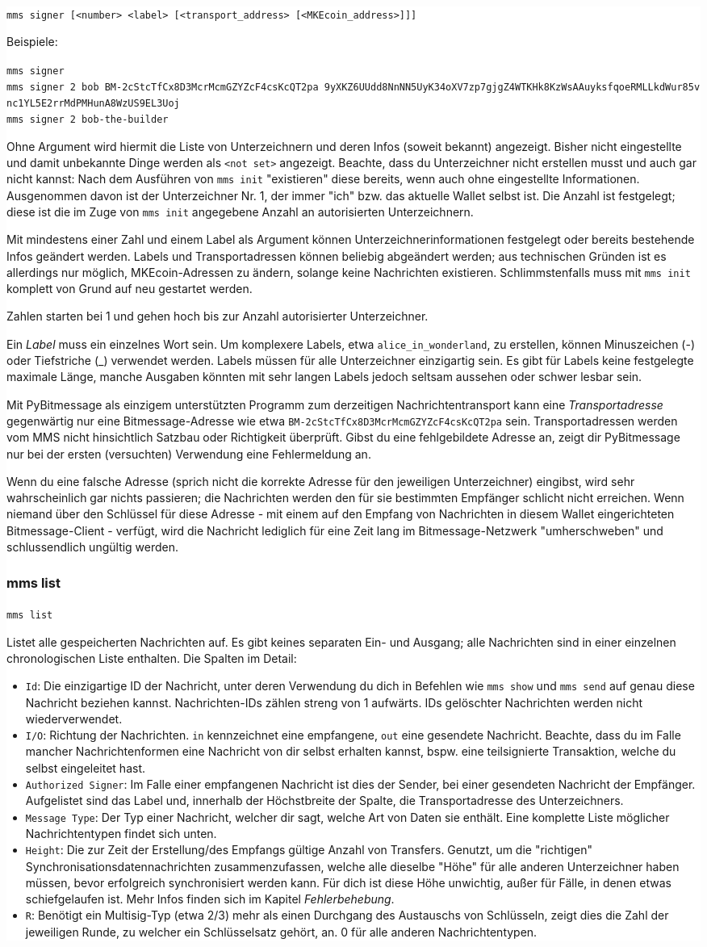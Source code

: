     mms signer [<number> <label> [<transport_address> [<MKEcoin_address>]]]

Beispiele:

    mms signer
	mms signer 2 bob BM-2cStcTfCx8D3McrMcmGZYZcF4csKcQT2pa 9yXKZ6UUdd8NnNN5UyK34oXV7zp7gjgZ4WTKHk8KzWsAAuyksfqoeRMLLkdWur85vnc1YL5E2rrMdPMHunA8WzUS9EL3Uoj
	mms signer 2 bob-the-builder

Ohne Argument wird hiermit die Liste von Unterzeichnern und deren Infos (soweit bekannt) angezeigt. Bisher nicht eingestellte und damit unbekannte Dinge werden als `<not set>` angezeigt. Beachte, dass du Unterzeichner nicht erstellen musst und auch gar nicht kannst: Nach dem Ausführen von `mms init` "existieren" diese bereits, wenn auch ohne eingestellte Informationen. Ausgenommen davon ist der Unterzeichner Nr. 1, der immer "ich" bzw. das aktuelle Wallet selbst ist. Die Anzahl ist festgelegt; diese ist die im Zuge von `mms init` angegebene Anzahl an autorisierten Unterzeichnern.

Mit mindestens einer Zahl und einem Label als Argument können Unterzeichnerinformationen festgelegt oder bereits bestehende Infos geändert werden. Labels und Transportadressen können beliebig abgeändert werden; aus technischen Gründen ist es allerdings nur möglich, MKEcoin-Adressen zu ändern, solange keine Nachrichten existieren. Schlimmstenfalls muss mit `mms init` komplett von Grund auf neu gestartet werden.

Zahlen starten bei 1 und gehen hoch bis zur Anzahl autorisierter Unterzeichner.

Ein *Label* muss ein einzelnes Wort sein. Um komplexere Labels, etwa `alice_in_wonderland`, zu erstellen, können Minuszeichen (-) oder Tiefstriche (_) verwendet werden. Labels müssen für alle Unterzeichner einzigartig sein. Es gibt für Labels keine festgelegte maximale Länge, manche Ausgaben könnten mit sehr langen Labels jedoch seltsam aussehen oder schwer lesbar sein.

Mit PyBitmessage als einzigem unterstützten Programm zum derzeitigen Nachrichtentransport kann eine *Transportadresse* gegenwärtig nur eine Bitmessage-Adresse wie etwa `BM-2cStcTfCx8D3McrMcmGZYZcF4csKcQT2pa` sein. Transportadressen werden vom MMS nicht hinsichtlich Satzbau oder Richtigkeit überprüft. Gibst du eine fehlgebildete Adresse an, zeigt dir PyBitmessage nur bei der ersten (versuchten) Verwendung eine Fehlermeldung an.

Wenn du eine falsche Adresse (sprich nicht die korrekte Adresse für den jeweiligen Unterzeichner) eingibst, wird sehr wahrscheinlich gar nichts passieren; die Nachrichten werden den für sie bestimmten Empfänger schlicht nicht erreichen. Wenn niemand über den Schlüssel für diese Adresse - mit einem auf den Empfang von Nachrichten in diesem Wallet eingerichteten Bitmessage-Client - verfügt, wird die Nachricht lediglich für eine Zeit lang im Bitmessage-Netzwerk "umherschweben" und schlussendlich ungültig werden.

### mms list

    mms list

Listet alle gespeicherten Nachrichten auf. Es gibt keines separaten Ein- und Ausgang; alle Nachrichten sind in einer einzelnen chronologischen Liste enthalten. Die Spalten im Detail:

* `Id`: Die einzigartige ID der Nachricht, unter deren Verwendung du dich in Befehlen wie `mms show` und `mms send` auf genau diese Nachricht beziehen kannst. Nachrichten-IDs zählen streng von 1 aufwärts. IDs gelöschter Nachrichten werden nicht wiederverwendet.
* `I/O`: Richtung der Nachrichten. `in` kennzeichnet eine empfangene, `out` eine gesendete Nachricht. Beachte, dass du im Falle mancher Nachrichtenformen eine Nachricht von dir selbst erhalten kannst, bspw. eine teilsignierte Transaktion, welche du selbst eingeleitet hast.
* `Authorized Signer`: Im Falle einer empfangenen Nachricht ist dies der Sender, bei einer gesendeten Nachricht der Empfänger. Aufgelistet sind das Label und, innerhalb der Höchstbreite der Spalte, die Transportadresse des Unterzeichners.
* `Message Type`: Der Typ einer Nachricht, welcher dir sagt, welche Art von Daten sie enthält. Eine komplette Liste möglicher Nachrichtentypen findet sich unten.
* `Height`: Die zur Zeit der Erstellung/des Empfangs gültige Anzahl von Transfers. Genutzt, um die "richtigen" Synchronisationsdatennachrichten zusammenzufassen, welche alle dieselbe "Höhe" für alle anderen Unterzeichner haben müssen, bevor erfolgreich synchronisiert werden kann. Für dich ist diese Höhe unwichtig, außer für Fälle, in denen etwas schiefgelaufen ist. Mehr Infos finden sich im Kapitel *Fehlerbehebung*.
* `R`: Benötigt ein Multisig-Typ (etwa 2/3) mehr als einen Durchgang des Austauschs von Schlüsseln, zeigt dies die Zahl der jeweiligen Runde, zu welcher ein Schlüsselsatz gehört, an. 0 für alle anderen Nachrichtentypen.